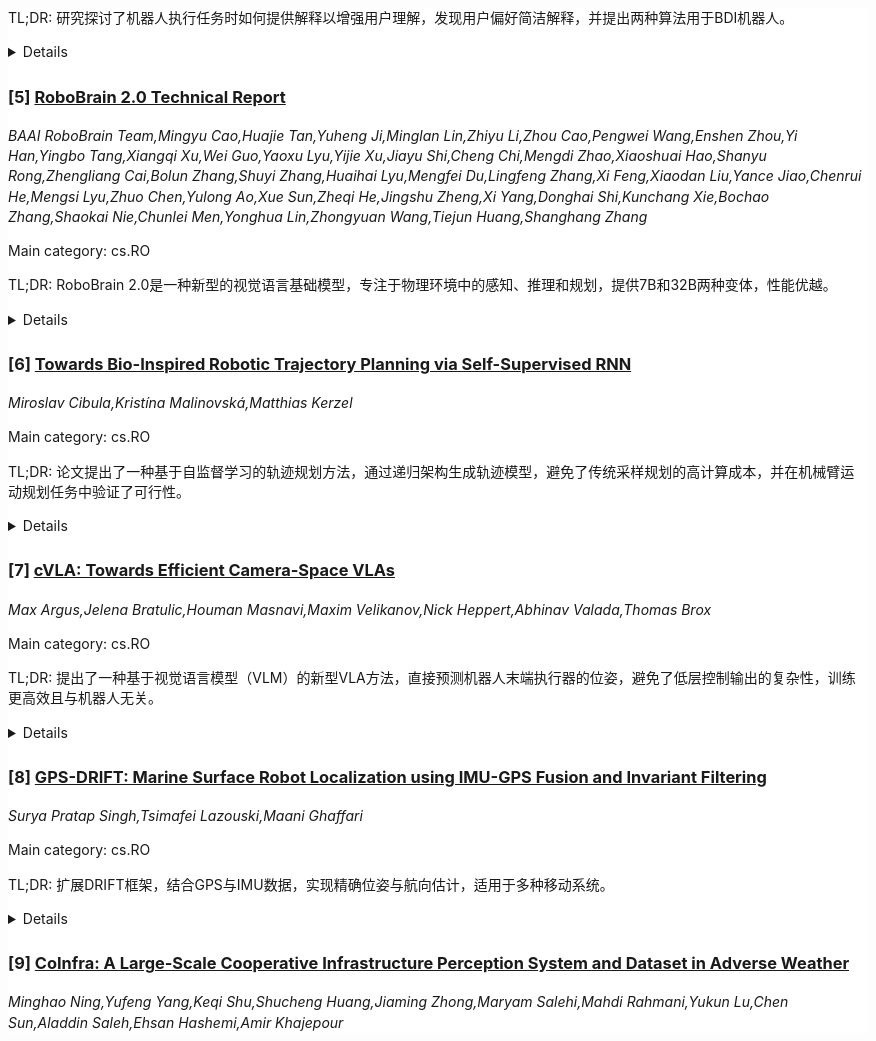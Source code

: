 TL;DR: 研究探讨了机器人执行任务时如何提供解释以增强用户理解，发现用户偏好简洁解释，并提出两种算法用于BDI机器人。


<details><summary>Details</summary></details>


### [5] [RoboBrain 2.0 Technical Report](https://arxiv.org/abs/2507.02029)
*BAAI RoboBrain Team,Mingyu Cao,Huajie Tan,Yuheng Ji,Minglan Lin,Zhiyu Li,Zhou Cao,Pengwei Wang,Enshen Zhou,Yi Han,Yingbo Tang,Xiangqi Xu,Wei Guo,Yaoxu Lyu,Yijie Xu,Jiayu Shi,Cheng Chi,Mengdi Zhao,Xiaoshuai Hao,Shanyu Rong,Zhengliang Cai,Bolun Zhang,Shuyi Zhang,Huaihai Lyu,Mengfei Du,Lingfeng Zhang,Xi Feng,Xiaodan Liu,Yance Jiao,Chenrui He,Mengsi Lyu,Zhuo Chen,Yulong Ao,Xue Sun,Zheqi He,Jingshu Zheng,Xi Yang,Donghai Shi,Kunchang Xie,Bochao Zhang,Shaokai Nie,Chunlei Men,Yonghua Lin,Zhongyuan Wang,Tiejun Huang,Shanghang Zhang*

Main category: cs.RO

TL;DR: RoboBrain 2.0是一种新型的视觉语言基础模型，专注于物理环境中的感知、推理和规划，提供7B和32B两种变体，性能优越。


<details><summary>Details</summary></details>


### [6] [Towards Bio-Inspired Robotic Trajectory Planning via Self-Supervised RNN](https://arxiv.org/abs/2507.02171)
*Miroslav Cibula,Kristína Malinovská,Matthias Kerzel*

Main category: cs.RO

TL;DR: 论文提出了一种基于自监督学习的轨迹规划方法，通过递归架构生成轨迹模型，避免了传统采样规划的高计算成本，并在机械臂运动规划任务中验证了可行性。


<details><summary>Details</summary></details>


### [7] [cVLA: Towards Efficient Camera-Space VLAs](https://arxiv.org/abs/2507.02190)
*Max Argus,Jelena Bratulic,Houman Masnavi,Maxim Velikanov,Nick Heppert,Abhinav Valada,Thomas Brox*

Main category: cs.RO

TL;DR: 提出了一种基于视觉语言模型（VLM）的新型VLA方法，直接预测机器人末端执行器的位姿，避免了低层控制输出的复杂性，训练更高效且与机器人无关。


<details><summary>Details</summary></details>


### [8] [GPS-DRIFT: Marine Surface Robot Localization using IMU-GPS Fusion and Invariant Filtering](https://arxiv.org/abs/2507.02198)
*Surya Pratap Singh,Tsimafei Lazouski,Maani Ghaffari*

Main category: cs.RO

TL;DR: 扩展DRIFT框架，结合GPS与IMU数据，实现精确位姿与航向估计，适用于多种移动系统。


<details><summary>Details</summary></details>


### [9] [CoInfra: A Large-Scale Cooperative Infrastructure Perception System and Dataset in Adverse Weather](https://arxiv.org/abs/2507.02245)
*Minghao Ning,Yufeng Yang,Keqi Shu,Shucheng Huang,Jiaming Zhong,Maryam Salehi,Mahdi Rahmani,Yukun Lu,Chen Sun,Aladdin Saleh,Ehsan Hashemi,Amir Khajepour*
